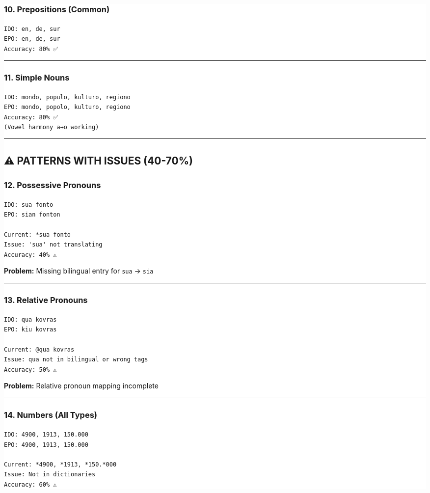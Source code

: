 ### 10. Prepositions (Common)
```
IDO: en, de, sur
EPO: en, de, sur
Accuracy: 80% ✅
```

---

### 11. Simple Nouns
```
IDO: mondo, populo, kulturo, regiono
EPO: mondo, popolo, kulturo, regiono
Accuracy: 80% ✅
(Vowel harmony a→o working)
```

---

## ⚠️ PATTERNS WITH ISSUES (40-70%)

### 12. Possessive Pronouns
```
IDO: sua fonto
EPO: sian fonton

Current: *sua fonto
Issue: 'sua' not translating
Accuracy: 40% ⚠️
```

**Problem:** Missing bilingual entry for `sua` → `sia`

---

### 13. Relative Pronouns
```
IDO: qua kovras
EPO: kiu kovras

Current: @qua kovras
Issue: qua not in bilingual or wrong tags
Accuracy: 50% ⚠️
```

**Problem:** Relative pronoun mapping incomplete

---

### 14. Numbers (All Types)
```
IDO: 4900, 1913, 150.000
EPO: 4900, 1913, 150.000

Current: *4900, *1913, *150.*000
Issue: Not in dictionaries
Accuracy: 60% ⚠️
```
